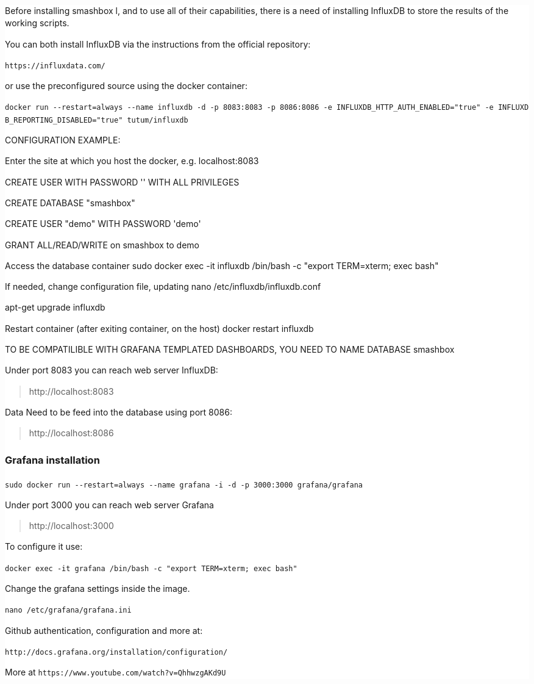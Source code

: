 Before installing smashbox l, and to use all of their capabilities, there is a need of installing InfluxDB to store the results of the working scripts.

You can both install InfluxDB via the instructions from the official repository:

```https://influxdata.com/```

or use the preconfigured source using the docker container:

```docker run --restart=always --name influxdb -d -p 8083:8083 -p 8086:8086 -e INFLUXDB_HTTP_AUTH_ENABLED="true" -e INFLUXDB_REPORTING_DISABLED="true" tutum/influxdb```

CONFIGURATION EXAMPLE:

Enter the site at which you host the docker, e.g. localhost:8083

CREATE USER <username> WITH PASSWORD '<password>' WITH ALL PRIVILEGES

CREATE DATABASE "smashbox"

CREATE USER "demo" WITH PASSWORD 'demo'

GRANT ALL/READ/WRITE on smashbox to demo

Access the database container
sudo docker exec -it influxdb /bin/bash -c "export TERM=xterm; exec bash"

If needed, change configuration file, updating
nano /etc/influxdb/influxdb.conf

apt-get upgrade influxdb

Restart container (after exiting container, on the host)
docker restart influxdb

TO BE COMPATILIBLE WITH GRAFANA TEMPLATED DASHBOARDS, YOU NEED TO NAME DATABASE smashbox

Under port 8083 you can reach web server InfluxDB:
> http://localhost:8083

Data Need to be feed into the database using port 8086:
> http://localhost:8086

### Grafana installation

```
sudo docker run --restart=always --name grafana -i -d -p 3000:3000 grafana/grafana
```

Under port 3000 you can reach web server Grafana
> http://localhost:3000

To configure it use:
```
docker exec -it grafana /bin/bash -c "export TERM=xterm; exec bash"
```

Change the grafana settings inside the image.

`nano /etc/grafana/grafana.ini`

Github authentication, configuration and more at:

`http://docs.grafana.org/installation/configuration/`

More at `https://www.youtube.com/watch?v=QhhwzgAKd9U`

```